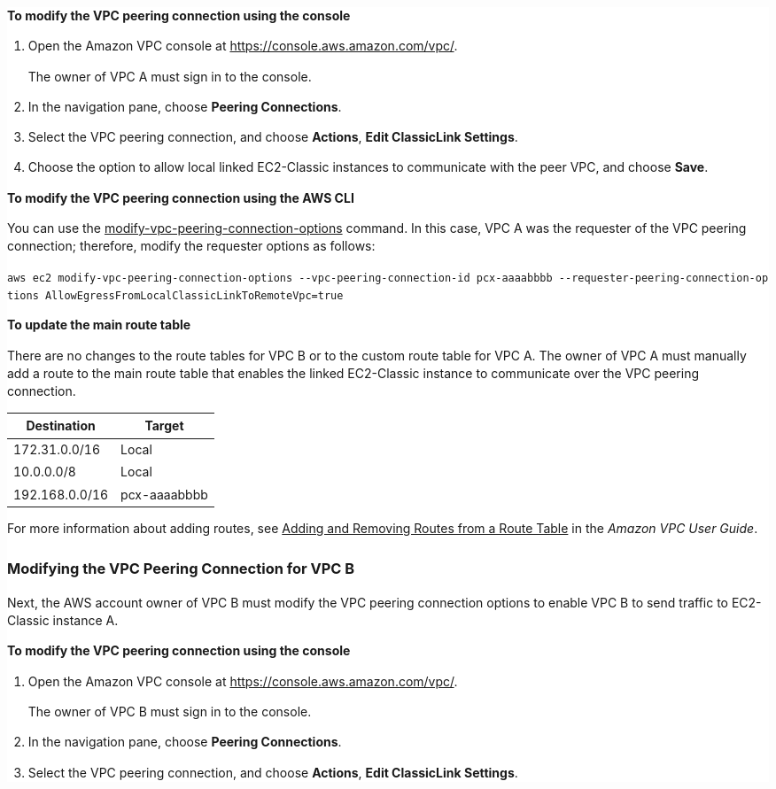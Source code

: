 **To modify the VPC peering connection using the console**

1. Open the Amazon VPC console at [https://console\.aws\.amazon\.com/vpc/](https://console.aws.amazon.com/vpc/)\.

   The owner of VPC A must sign in to the console\.

1. In the navigation pane, choose **Peering Connections**\.

1. Select the VPC peering connection, and choose **Actions**, **Edit ClassicLink Settings**\.

1. Choose the option to allow local linked EC2\-Classic instances to communicate with the peer VPC, and choose **Save**\.

**To modify the VPC peering connection using the AWS CLI**

You can use the [modify\-vpc\-peering\-connection\-options](http://docs.aws.amazon.com/cli/latest/reference/ec2/modify-vpc-peering-connection-options.html) command\. In this case, VPC A was the requester of the VPC peering connection; therefore, modify the requester options as follows:

```
aws ec2 modify-vpc-peering-connection-options --vpc-peering-connection-id pcx-aaaabbbb --requester-peering-connection-options AllowEgressFromLocalClassicLinkToRemoteVpc=true
```

**To update the main route table**

There are no changes to the route tables for VPC B or to the custom route table for VPC A\. The owner of VPC A must manually add a route to the main route table that enables the linked EC2\-Classic instance to communicate over the VPC peering connection\.


| Destination | Target | 
| --- | --- | 
| 172\.31\.0\.0/16 | Local | 
| 10\.0\.0\.0/8 | Local | 
| 192\.168\.0\.0/16 | pcx\-aaaabbbb | 

For more information about adding routes, see [Adding and Removing Routes from a Route Table](http://docs.aws.amazon.com/AmazonVPC/latest/UserGuide/VPC_Route_Tables.html#AddRemoveRoutes) in the *Amazon VPC User Guide*\.

### Modifying the VPC Peering Connection for VPC B<a name="peering-configurations-modify-vpc-b"></a>

Next, the AWS account owner of VPC B must modify the VPC peering connection options to enable VPC B to send traffic to EC2\-Classic instance A\. 

**To modify the VPC peering connection using the console**

1. Open the Amazon VPC console at [https://console\.aws\.amazon\.com/vpc/](https://console.aws.amazon.com/vpc/)\.

   The owner of VPC B must sign in to the console\.

1. In the navigation pane, choose **Peering Connections**\.

1. Select the VPC peering connection, and choose **Actions**, **Edit ClassicLink Settings**\.
